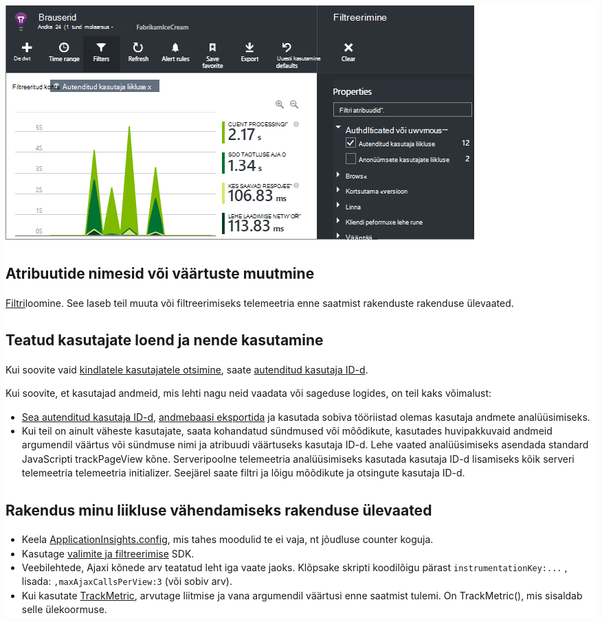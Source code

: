 ![](./media/app-insights-how-do-i/115-metrics.png)

## <a name="modify-property-names-or-values"></a>Atribuutide nimesid või väärtuste muutmine

[Filtri](app-insights-api-filtering-sampling.md#filtering)loomine. See laseb teil muuta või filtreerimiseks telemeetria enne saatmist rakenduste rakenduse ülevaated.

## <a name="list-specific-users-and-their-usage"></a>Teatud kasutajate loend ja nende kasutamine

Kui soovite vaid [kindlatele kasutajatele otsimine](#search-specific-users), saate [autenditud kasutaja ID-d](app-insights-api-custom-events-metrics.md#authenticated-users).

Kui soovite, et kasutajad andmeid, mis lehti nagu neid vaadata või sageduse logides, on teil kaks võimalust:

* [Sea autenditud kasutaja ID-d](app-insights-api-custom-events-metrics.md#authenticated-users), [andmebaasi eksportida](app-insights-code-sample-export-sql-stream-analytics.md) ja kasutada sobiva tööriistad olemas kasutaja andmete analüüsimiseks.
* Kui teil on ainult väheste kasutajate, saata kohandatud sündmused või mõõdikute, kasutades huvipakkuvaid andmeid argumendil väärtus või sündmuse nimi ja atribuudi väärtuseks kasutaja ID-d. Lehe vaated analüüsimiseks asendada standard JavaScripti trackPageView kõne. Serveripoolne telemeetria analüüsimiseks kasutada kasutaja ID-d lisamiseks kõik serveri telemeetria telemeetria initializer. Seejärel saate filtri ja lõigu mõõdikute ja otsingute kasutaja ID-d.


## <a name="reduce-traffic-from-my-app-to-application-insights"></a>Rakendus minu liikluse vähendamiseks rakenduse ülevaated

* Keela [ApplicationInsights.config](app-insights-configuration-with-applicationinsights-config.md), mis tahes moodulid te ei vaja, nt jõudluse counter koguja.
* Kasutage [valimite ja filtreerimise](app-insights-api-filtering-sampling.md) SDK.
* Veebilehtede, Ajaxi kõnede arv teatatud leht iga vaate jaoks. Klõpsake skripti koodilõigu pärast `instrumentationKey:...` , lisada: `,maxAjaxCallsPerView:3` (või sobiv arv).
* Kui kasutate [TrackMetric](app-insights-api-custom-events-metrics.md#track-metric), arvutage liitmise ja vana argumendil väärtusi enne saatmist tulemi. On TrackMetric(), mis sisaldab selle ülekoormuse.

